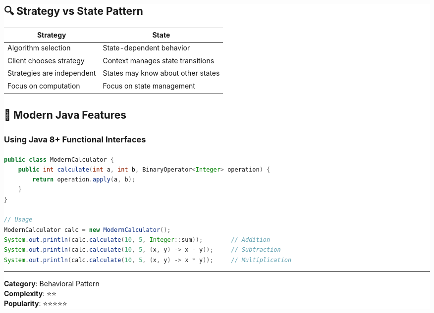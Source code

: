 ## 🔍 Strategy vs State Pattern

| Strategy                   | State                              |
| -------------------------- | ---------------------------------- |
| Algorithm selection        | State-dependent behavior           |
| Client chooses strategy    | Context manages state transitions  |
| Strategies are independent | States may know about other states |
| Focus on computation       | Focus on state management          |

## 🌟 Modern Java Features

### Using Java 8+ Functional Interfaces

```java
public class ModernCalculator {
    public int calculate(int a, int b, BinaryOperator<Integer> operation) {
        return operation.apply(a, b);
    }
}

// Usage
ModernCalculator calc = new ModernCalculator();
System.out.println(calc.calculate(10, 5, Integer::sum));        // Addition
System.out.println(calc.calculate(10, 5, (x, y) -> x - y));     // Subtraction
System.out.println(calc.calculate(10, 5, (x, y) -> x * y));     // Multiplication
```

---

**Category**: Behavioral Pattern  
**Complexity**: ⭐⭐  
**Popularity**: ⭐⭐⭐⭐⭐
